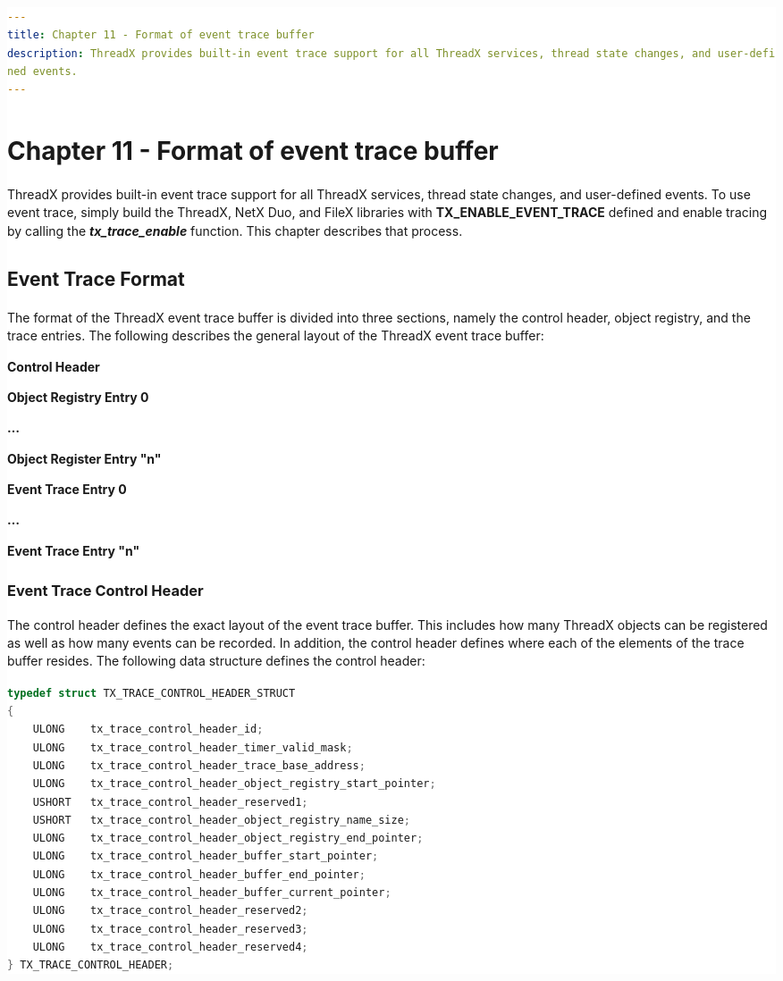 ```yaml
---
title: Chapter 11 - Format of event trace buffer
description: ThreadX provides built-in event trace support for all ThreadX services, thread state changes, and user-defined events.
---
```


# Chapter 11 - Format of event trace buffer

ThreadX provides built-in event trace support for all ThreadX services, thread state changes, and user-defined events. To use event trace, simply build the ThreadX, NetX Duo, and FileX libraries with **TX_ENABLE_EVENT_TRACE** defined and enable tracing by calling the ***tx_trace_enable*** function. This chapter describes that process.

## Event Trace Format

The format of the ThreadX event trace buffer is divided into three sections, namely the control header, object registry, and the trace entries. The following describes the general layout of the ThreadX event trace buffer:

**Control Header**

**Object Registry Entry 0**

**…**

**Object Register Entry "n"**

**Event Trace Entry 0**

**…**

**Event Trace Entry "n"**

### Event Trace Control Header

The control header defines the exact layout of the event trace buffer. This includes how many ThreadX objects can be registered as well as how many events can be recorded. In addition, the control header defines where each of the elements of the trace buffer resides. The following data structure defines the control header:

```c
typedef struct TX_TRACE_CONTROL_HEADER_STRUCT
{
    ULONG    tx_trace_control_header_id;
    ULONG    tx_trace_control_header_timer_valid_mask;
    ULONG    tx_trace_control_header_trace_base_address;
    ULONG    tx_trace_control_header_object_registry_start_pointer;
    USHORT   tx_trace_control_header_reserved1;
    USHORT   tx_trace_control_header_object_registry_name_size;
    ULONG    tx_trace_control_header_object_registry_end_pointer;
    ULONG    tx_trace_control_header_buffer_start_pointer;
    ULONG    tx_trace_control_header_buffer_end_pointer;
    ULONG    tx_trace_control_header_buffer_current_pointer;
    ULONG    tx_trace_control_header_reserved2;
    ULONG    tx_trace_control_header_reserved3;
    ULONG    tx_trace_control_header_reserved4;
} TX_TRACE_CONTROL_HEADER;
```
